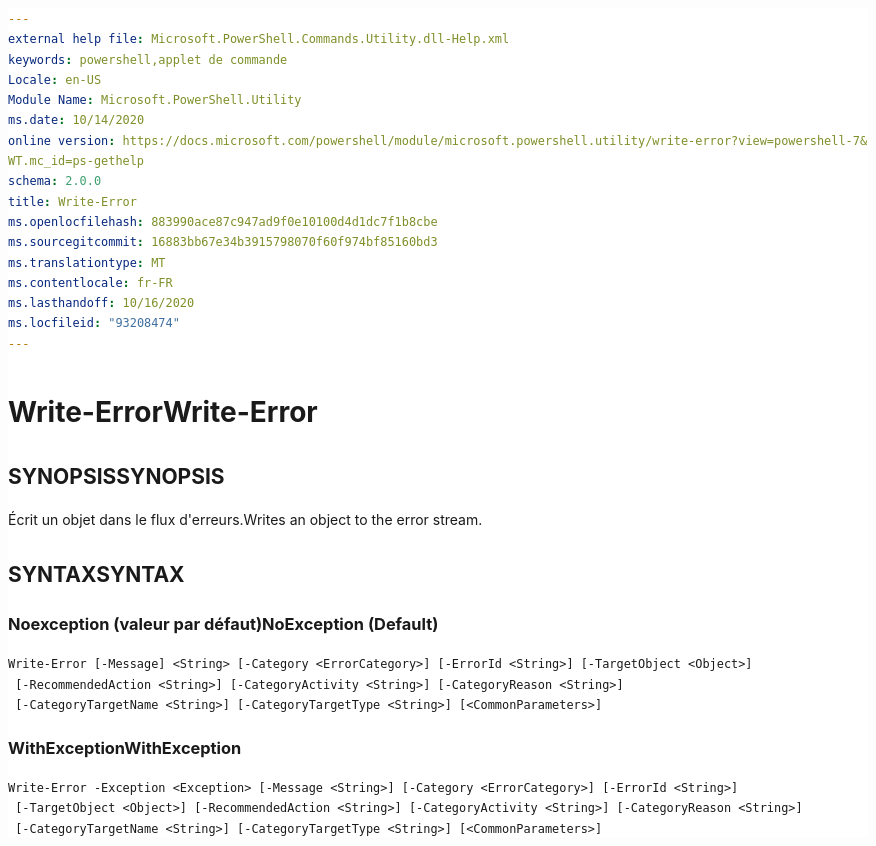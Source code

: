 ```yaml
---
external help file: Microsoft.PowerShell.Commands.Utility.dll-Help.xml
keywords: powershell,applet de commande
Locale: en-US
Module Name: Microsoft.PowerShell.Utility
ms.date: 10/14/2020
online version: https://docs.microsoft.com/powershell/module/microsoft.powershell.utility/write-error?view=powershell-7&WT.mc_id=ps-gethelp
schema: 2.0.0
title: Write-Error
ms.openlocfilehash: 883990ace87c947ad9f0e10100d4d1dc7f1b8cbe
ms.sourcegitcommit: 16883bb67e34b3915798070f60f974bf85160bd3
ms.translationtype: MT
ms.contentlocale: fr-FR
ms.lasthandoff: 10/16/2020
ms.locfileid: "93208474"
---
```

# <span data-ttu-id="b1dcb-103">Write-Error</span><span class="sxs-lookup"><span data-stu-id="b1dcb-103">Write-Error</span></span>

## <span data-ttu-id="b1dcb-104">SYNOPSIS</span><span class="sxs-lookup"><span data-stu-id="b1dcb-104">SYNOPSIS</span></span>
<span data-ttu-id="b1dcb-105">Écrit un objet dans le flux d'erreurs.</span><span class="sxs-lookup"><span data-stu-id="b1dcb-105">Writes an object to the error stream.</span></span>

## <span data-ttu-id="b1dcb-106">SYNTAX</span><span class="sxs-lookup"><span data-stu-id="b1dcb-106">SYNTAX</span></span>

### <span data-ttu-id="b1dcb-107">Noexception (valeur par défaut)</span><span class="sxs-lookup"><span data-stu-id="b1dcb-107">NoException (Default)</span></span>

```
Write-Error [-Message] <String> [-Category <ErrorCategory>] [-ErrorId <String>] [-TargetObject <Object>]
 [-RecommendedAction <String>] [-CategoryActivity <String>] [-CategoryReason <String>]
 [-CategoryTargetName <String>] [-CategoryTargetType <String>] [<CommonParameters>]
```

### <span data-ttu-id="b1dcb-108">WithException</span><span class="sxs-lookup"><span data-stu-id="b1dcb-108">WithException</span></span>

```
Write-Error -Exception <Exception> [-Message <String>] [-Category <ErrorCategory>] [-ErrorId <String>]
 [-TargetObject <Object>] [-RecommendedAction <String>] [-CategoryActivity <String>] [-CategoryReason <String>]
 [-CategoryTargetName <String>] [-CategoryTargetType <String>] [<CommonParameters>]
```
